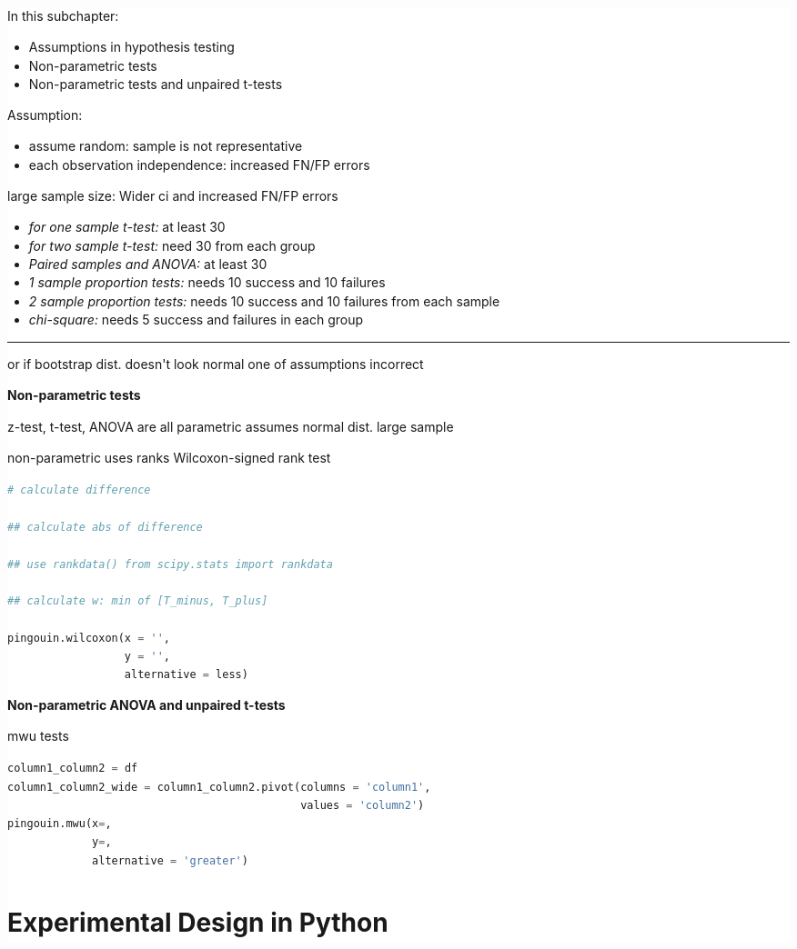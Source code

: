 In this subchapter:
- Assumptions in hypothesis testing
- Non-parametric tests
- Non-parametric tests and unpaired t-tests

Assumption:
- assume random: sample is not representative
- each observation independence: increased FN/FP errors

large sample size: Wider ci and increased FN/FP errors
- *for one sample t-test:* at least 30
- *for two sample t-test:* need 30 from each group
- *Paired samples and ANOVA:* at least 30
- *1 sample proportion tests:* needs 10 success and 10 failures
- *2 sample proportion tests:* needs 10 success and 10 failures from each sample
- *chi-square:* needs 5 success and failures in each group

---
or
if bootstrap dist. doesn't look normal one of assumptions incorrect

**Non-parametric tests**

z-test, t-test, ANOVA are all parametric
assumes normal dist.
large sample

non-parametric uses ranks
Wilcoxon-signed rank test
```python
# calculate difference

## calculate abs of difference

## use rankdata() from scipy.stats import rankdata

## calculate w: min of [T_minus, T_plus]

pingouin.wilcoxon(x = '',
                  y = '',
                  alternative = less)
```

**Non-parametric ANOVA and unpaired t-tests**

mwu tests
```python
column1_column2 = df
column1_column2_wide = column1_column2.pivot(columns = 'column1', 
                                             values = 'column2')
pingouin.mwu(x=,
             y=,
             alternative = 'greater')
```

# Experimental Design in Python
